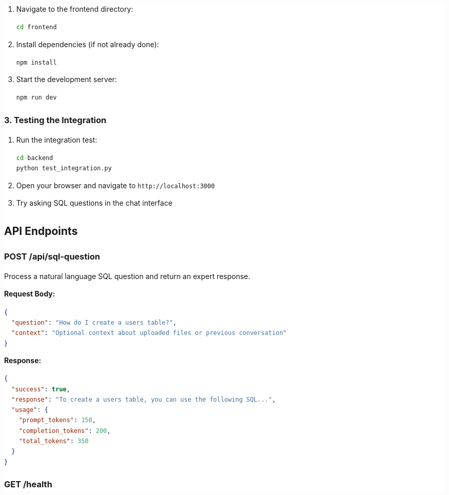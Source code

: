 1. Navigate to the frontend directory:
   ```bash
   cd frontend
   ```

2. Install dependencies (if not already done):
   ```bash
   npm install
   ```

3. Start the development server:
   ```bash
   npm run dev
   ```

### 3. Testing the Integration

1. Run the integration test:
   ```bash
   cd backend
   python test_integration.py
   ```

2. Open your browser and navigate to `http://localhost:3000`

3. Try asking SQL questions in the chat interface

## API Endpoints

### POST /api/sql-question

Process a natural language SQL question and return an expert response.

**Request Body:**
```json
{
  "question": "How do I create a users table?",
  "context": "Optional context about uploaded files or previous conversation"
}
```

**Response:**
```json
{
  "success": true,
  "response": "To create a users table, you can use the following SQL...",
  "usage": {
    "prompt_tokens": 150,
    "completion_tokens": 200,
    "total_tokens": 350
  }
}
```

### GET /health
